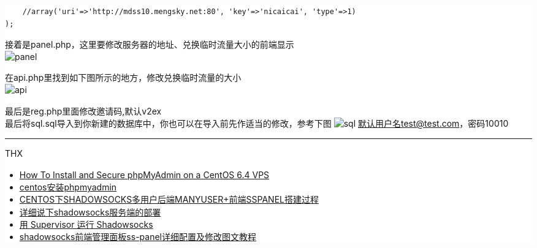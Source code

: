 ```
    //array('uri'=>'http://mdss10.mengsky.net:80', 'key'=>'nicaicai', 'type'=>1)
);

```
接着是panel.php，这里要修改服务器的地址、兑换临时流量大小的前端显示  
![panel](https://pic.honeyhaw.com/images/panelumu.jpg)

在api.php里找到如下图所示的地方，修改兑换临时流量的大小  
![api](https://pic.honeyhaw.com/images/api.jpg)

最后是reg.php里面修改邀请码,默认v2ex  
最后将sql.sql导入到你新建的数据库中，你也可以在导入前先作适当的修改，参考下图
![sql](https://pic.honeyhaw.com/images/sql.jpg)
默认用户名test@test.com，密码10010  


***

THX  
* [How To Install and Secure phpMyAdmin on a CentOS 6.4 VPS](https://www.digitalocean.com/community/tutorials/how-to-install-and-secure-phpmyadmin-on-a-centos-6-4-vps)  
* [centos安装phpmyadmin](http://www.cnblogs.com/tippoint/archive/2013/11/20/3434035.html)  
* [CENTOS下SHADOWSOCKS多用户后端MANYUSER+前端SSPANEL搭建过程](http://www.cmsky.com/shadowsocks-manyuser-sspanel/)
* [详细说下shadowsocks服务端的部署](http://www.bigf.info/makediess-manyuser-config-diy)
* [用 Supervisor 运行 Shadowsocks](https://github.com/shadowsocks/shadowsocks/wiki/%E7%94%A8-Supervisor-%E8%BF%90%E8%A1%8C-Shadowsocks/9b73d02b379470f56d55aa01da7f7cd9b29f6d50)
* [shadowsocks前端管理面板ss-panel详细配置及修改图文教程](http://www.bigf.info/ss-panel-config-diy) 